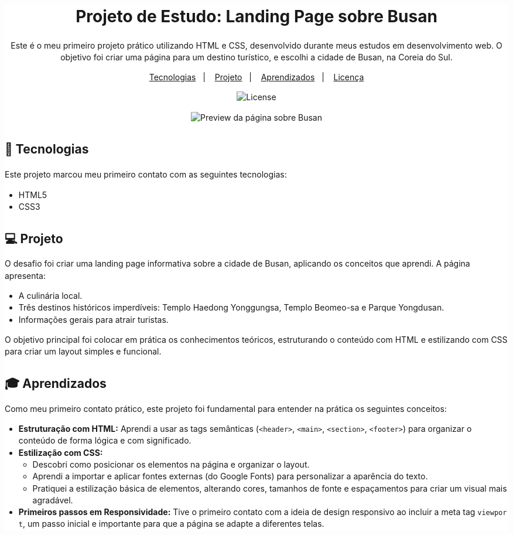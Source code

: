 <h1 align="center">Projeto de Estudo: Landing Page sobre Busan</h1>

<p align="center">
  Este é o meu primeiro projeto prático utilizando HTML e CSS, desenvolvido durante meus estudos em desenvolvimento web. O objetivo foi criar uma página para um destino turístico, e escolhi a cidade de Busan, na Coreia do Sul.
</p>

<p align="center">
  <a href="#-tecnologias">Tecnologias</a>&nbsp;&nbsp;&nbsp;|&nbsp;&nbsp;&nbsp;
  <a href="#-projeto">Projeto</a>&nbsp;&nbsp;&nbsp;|&nbsp;&nbsp;&nbsp;
  <a href="#-aprendizados">Aprendizados</a>&nbsp;&nbsp;&nbsp;|&nbsp;&nbsp;&nbsp;
  <a href="#-licença">Licença</a>
</p>

<p align="center">
  <img alt="License" src="https://img.shields.io/static/v1?label=license&message=MIT&color=49AA26&labelColor=000000">
</p>

<p align="center">
  <img alt="Preview da página sobre Busan" src=".github/preview.png" width="100%">
</p>

## 🚀 Tecnologias

Este projeto marcou meu primeiro contato com as seguintes tecnologias:

- HTML5
- CSS3

## 💻 Projeto

O desafio foi criar uma landing page informativa sobre a cidade de Busan, aplicando os conceitos que aprendi. A página apresenta:
- A culinária local.
- Três destinos históricos imperdíveis: Templo Haedong Yonggungsa, Templo Beomeo-sa e Parque Yongdusan.
- Informações gerais para atrair turistas.

O objetivo principal foi colocar em prática os conhecimentos teóricos, estruturando o conteúdo com HTML e estilizando com CSS para criar um layout simples e funcional.

## 🎓 Aprendizados

Como meu primeiro contato prático, este projeto foi fundamental para entender na prática os seguintes conceitos:

- **Estruturação com HTML:** Aprendi a usar as tags semânticas (`<header>`, `<main>`, `<section>`, `<footer>`) para organizar o conteúdo de forma lógica e com significado.
- **Estilização com CSS:**
  - Descobri como posicionar os elementos na página e organizar o layout.
  - Aprendi a importar e aplicar fontes externas (do Google Fonts) para personalizar a aparência do texto.
  - Pratiquei a estilização básica de elementos, alterando cores, tamanhos de fonte e espaçamentos para criar um visual mais agradável.
- **Primeiros passos em Responsividade:** Tive o primeiro contato com a ideia de design responsivo ao incluir a meta tag `viewport`, um passo inicial e importante para que a página se adapte a diferentes telas.
